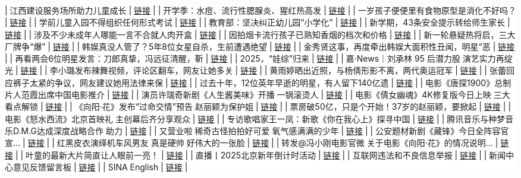 | 江西建设服务场所助力儿童成长 | [链接](https://baby.sina.com.cn/ask/2024-07-25/doc-incfiefk3203927.shtml) |
| 开学季：水痘、流行性腮腺炎、猩红热高发 | [链接](https://baby.sina.com.cn/edu/2024-08-30/doc-incmmezh0266469.shtml) |
| 一岁孩子便便里有食物原型是消化不好吗？ | [链接](https://baby.sina.com.cn/ask/2024-07-17/doc-incemuhy9644317.shtml) |
| 学前儿童入园不得组织任何形式考试 | [链接](https://baby.sina.com.cn/edu/2024-11-11/doc-incvsqmm7380317.shtml) |
| 教育部：坚决纠正幼儿园“小学化” | [链接](https://baby.sina.com.cn/edu/2024-11-11/doc-incvsqmm7380580.shtml) |
| 新学期，43条安全提示转给师生家长 | [链接](https://baby.sina.com.cn/edu/2024-08-30/doc-incmmrra0085967.shtml) |
| 涉及不少未成年人哪能一言不合就人肉开盒 | [链接](https://baby.sina.com.cn/news/2024-08-12/doc-incikkwz4250185.shtml) |
| 因拍烟卡流行孩子已熟知香烟的档次和价格 | [链接](https://baby.sina.com.cn/news/2024-08-12/doc-incikkwz4248948.shtml) |
| 新一轮悬疑热将启，三大厂牌争“爆” | [链接](https://k.sina.cn/article_6507708594_183e3c0b2001014e0k.html?from=ent&subch=star) |
| 韩娱真没人管了？5年8位女星自杀，生前遭遇绝望 | [链接](https://k.sina.cn/article_1260430664_4b20a54800101box4.html?from=ent&subch=star) |
| 金秀贤这事，再度牵出韩娱大面积性丑闻，明星“恶 | [链接](https://k.sina.cn/article_1260430664_4b20a54800101bowa.html?from=ent&subch=star) |
| 再看两会6位明星发言：刀郎真挚，冯远征清醒，靳 | [链接](https://k.sina.cn/article_1260430664_4b20a54800101bol8.html?from=ent&subch=star) |
| 2025，“娃综”归来 | [链接](https://k.sina.cn/article_6507708594_183e3c0b2001014dk4.html?from=ent&subch=star) |
| 嘉·News｜刘承林  95 后潜力股  演艺实力再绽光 | [链接](https://k.sina.cn/article_6293448798_1771e685e00101ehvo.html?from=ent&subch=star) |
| 李小璐发布辣舞视频，评论区翻车，网友让她多关 | [链接](https://k.sina.cn/article_6407654498_17ded0c62001014mim.html?from=ent&subch=star) |
| 黄雨婷晒出近照，与杨倩形影不离，两代奥运冠军 | [链接](https://k.sina.cn/article_1340604587_4fe800ab00101593e.html?from=ent&subch=star) |
| 张蕾回应裤子太紧的争议，网友建议她用法律来保 | [链接](https://k.sina.cn/article_6410765197_17e1c838d00101ct0g.html?from=ent&subch=star) |
| 过去十年，12位英年早逝的明星，有人留下140亿遗 | [链接](https://k.sina.cn/article_1260430664_4b20a54800101bcum.html?from=ent&subch=star) |
| 电影《唐探1900》总制片人范霞出席中国电影推介 | [链接](https://k.sina.cn/article_6491295648_182e94fa000101a5w2.html?from=ent&subch=film) |
| 演员许瑞奇新剧《人生酱美味》开播  一锅滚烫人 | [链接](https://k.sina.cn/article_3101335651_b8daa06300101lkwk.html?from=ent&subch=tv) |
| 电影《倩女幽魂》4K修复版今日上映 三大看点解锁 | [链接](https://k.sina.cn/article_6505358497_183bfe4a1001015epg.html?from=ent&subch=film) |
| 《向阳·花》发布“过命交情”预告 赵丽颖为保护姐 | [链接](https://k.sina.cn/article_5548627947_14ab957eb0010138ei.html?from=ent&subch=film) |
| 票房破50亿，只是个开始！37岁的赵丽颖，要掀起 | [链接](https://k.sina.cn/article_1260430664_4b20a54800101bq54.html?from=ent&subch=film) |
| 电影《怒水西流》北京首映礼 主创幕后齐分享观众 | [链接](https://k.sina.cn/article_6413792050_17e4ab332001016hc4.html?from=ent&subch=film) |
| 专访歌唱家王一凤：新歌《你在我心上》探寻中国 | [链接](https://k.sina.cn/article_5776348445_1584c151d00101ei3i.html?from=ent&subch=music) |
| 腾讯音乐与种梦音乐D.M.G达成深度战略合作 助力 | [链接](https://k.sina.cn/article_2334405025_8b2431a1001019fvy.html?from=ent&subch=music) |
| 又营业啦 稀奇古怪拍拍好可爱 氧气感满满的少年 | [链接](https://k.sina.com.cn/article_6579479488_1882ae3c004001eqzi.html?from=ent&subch=oent) |
| 公安题材新剧《藏锋》今日全阵容官宣… | [链接](https://k.sina.com.cn/article_5737990122_15602c7ea040014tmu.html?from=ent&subch=oent) |
| 红黑皮衣演绎机车风男友 真是硬帅 好伟大的一张脸 | [链接](https://k.sina.com.cn/article_6579479488_1882ae3c004001eqyw.html?from=ent&subch=oent) |
| 转发@冯小刚电影官微 关于电影《向阳·花》的情况说明… | [链接](https://k.sina.com.cn/article_5737990122_15602c7ea040014tma.html?from=ent&subch=oent) |
| 叶童的最新大片简直让人眼前一亮！ | [链接](https://k.sina.com.cn/article_5737990122_15602c7ea040014tkm.html?from=ent&subch=oent) |
| 直播丨2025北京新年倒计时活动 | [链接](http://video.sina.com.cn/p/finance/2025-01-01/detail-ineckrfp2283498.d.html) |
| 互联网违法和不良信息举报 | [链接](https://www.12377.cn/) |
| 新闻中心意见反馈留言板 | [链接](https://news.sina.com.cn/feedback/post.html) |
| SINA English | [链接](https://english.sina.com) |

